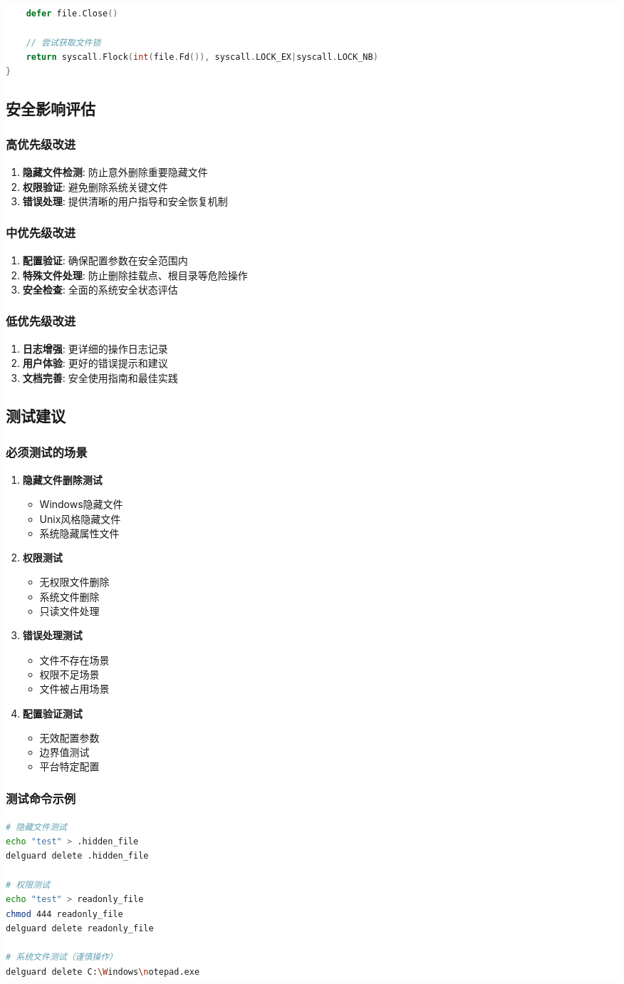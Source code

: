 ```go
    defer file.Close()
    
    // 尝试获取文件锁
    return syscall.Flock(int(file.Fd()), syscall.LOCK_EX|syscall.LOCK_NB)
}
```

## 安全影响评估

### 高优先级改进
1. **隐藏文件检测**: 防止意外删除重要隐藏文件
2. **权限验证**: 避免删除系统关键文件
3. **错误处理**: 提供清晰的用户指导和安全恢复机制

### 中优先级改进
1. **配置验证**: 确保配置参数在安全范围内
2. **特殊文件处理**: 防止删除挂载点、根目录等危险操作
3. **安全检查**: 全面的系统安全状态评估

### 低优先级改进
1. **日志增强**: 更详细的操作日志记录
2. **用户体验**: 更好的错误提示和建议
3. **文档完善**: 安全使用指南和最佳实践

## 测试建议

### 必须测试的场景
1. **隐藏文件删除测试**
   - Windows隐藏文件
   - Unix风格隐藏文件
   - 系统隐藏属性文件

2. **权限测试**
   - 无权限文件删除
   - 系统文件删除
   - 只读文件处理

3. **错误处理测试**
   - 文件不存在场景
   - 权限不足场景
   - 文件被占用场景

4. **配置验证测试**
   - 无效配置参数
   - 边界值测试
   - 平台特定配置

### 测试命令示例
```bash
# 隐藏文件测试
echo "test" > .hidden_file
delguard delete .hidden_file

# 权限测试
echo "test" > readonly_file
chmod 444 readonly_file
delguard delete readonly_file

# 系统文件测试（谨慎操作）
delguard delete C:\Windows\notepad.exe
```
